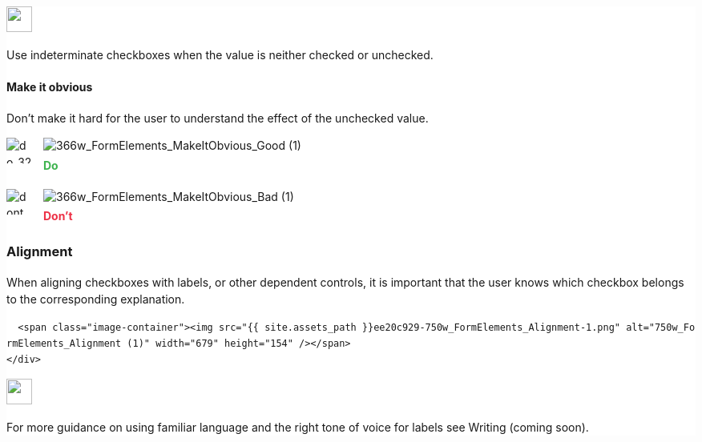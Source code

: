   <div class="row">
    <div class="col-6 p-card u-vertically-center">
      <div class="col-1">
        <img src="{{ site.assets_path }}e9f11635-information-link.png" alt="" width="32" height="32" />
      </div>
      <div class="col-5">
        <p class="p-card__content">Use indeterminate checkboxes when the value is neither checked or unchecked.</p>
      </div>
    </div>
  </div>

  <div class="row">
    <div class="col-10">
      <h4>Make it obvious</h4>
      <p>Don&#8217;t make it hard for the user to understand the effect of the unchecked value.</p>
    </div>
    <div class="col-10">
      <div class="col-5">
        <span class="image-container"><img src="{{ site.assets_path }}7ea5ce57-366w_FormElements_MakeItObvious_Good-1.png" alt="366w_FormElements_MakeItObvious_Good (1)" width="336" height="150" /></span>
        <img src="{{ site.assets_path }}74c13c17-do_32+%281%29.png" alt="do_32" width="32" height="32" style="float: left; margin-right: 1em;">
        <h4 style="text-align: left; margin-top: 4px;"><span style="color: #3eb34f;">Do</span></h4>
      </div>
      <div class="col-5">
        <span class="image-container"><img src="{{ site.assets_path }}f765e6c2-366w_FormElements_MakeItObvious_Bad-1.png" alt="366w_FormElements_MakeItObvious_Bad (1)" width="336" height="150" /></span>
        <img src="{{ site.assets_path }}01fb853b-dont_32.png" alt="dont_32" width="32" height="32" style="float: left; margin-right: 1em;">
        <h4 style="text-align: left; margin-top: 4px;"><span style="color: #ed3146;">Don&#8217;t</span></h4>
      </div>
    </div>
  </div>

  <div class="row">
    <div class="col-8">
      <h3>Alignment</h3>
      <p>When aligning checkboxes with labels, or other dependent controls, it is important that the user knows which checkbox belongs to the corresponding explanation.</p>

      <span class="image-container"><img src="{{ site.assets_path }}ee20c929-750w_FormElements_Alignment-1.png" alt="750w_FormElements_Alignment (1)" width="679" height="154" /></span>
    </div>
  </div>

  <div class="row">
    <div class="col-6 p-card u-vertically-center">
      <div class="col-1">
        <img src="{{ site.assets_path }}75f60d24-link_external.png" alt="" width="32" height="32" />
      </div>
      <div class="col-5">
        <p class="p-card__content">For more guidance on using familiar language and the right tone of voice for labels see Writing (coming soon).</p>
      </div>
    </div>
  </div>
